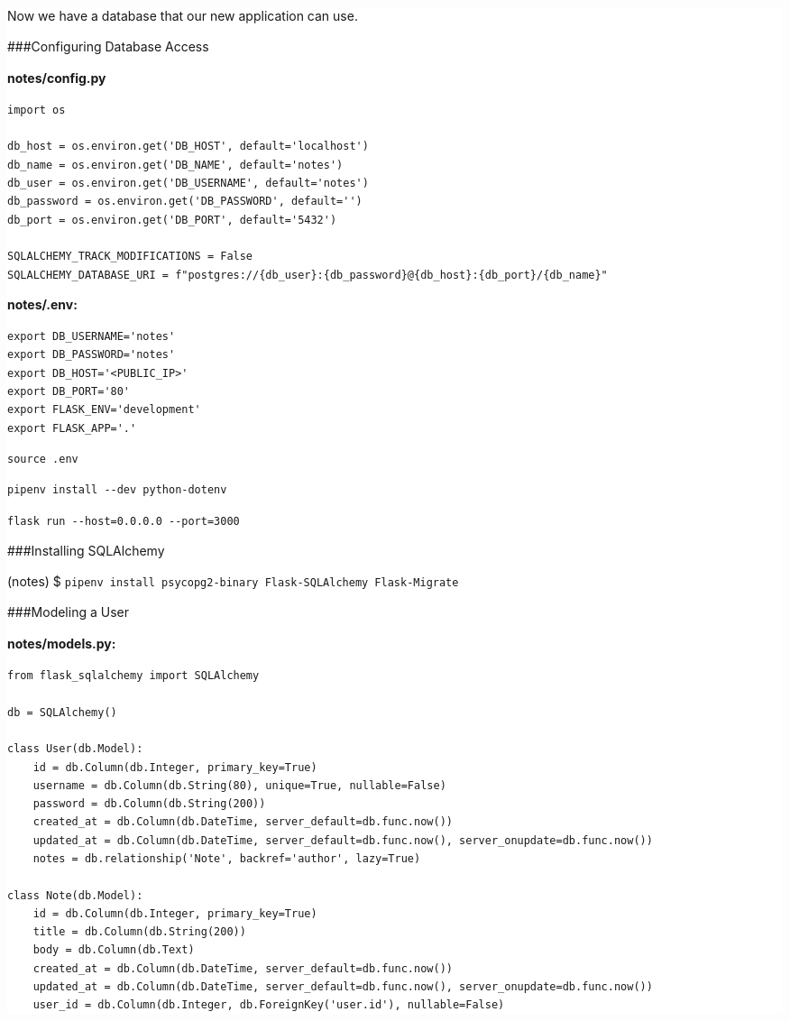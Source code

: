 
Now we have a database that our new application can use.

###Configuring Database Access


**notes/config.py**
```
import os

db_host = os.environ.get('DB_HOST', default='localhost')
db_name = os.environ.get('DB_NAME', default='notes')
db_user = os.environ.get('DB_USERNAME', default='notes')
db_password = os.environ.get('DB_PASSWORD', default='')
db_port = os.environ.get('DB_PORT', default='5432')

SQLALCHEMY_TRACK_MODIFICATIONS = False
SQLALCHEMY_DATABASE_URI = f"postgres://{db_user}:{db_password}@{db_host}:{db_port}/{db_name}"

```

**notes/.env:**
```
export DB_USERNAME='notes'
export DB_PASSWORD='notes'
export DB_HOST='<PUBLIC_IP>'
export DB_PORT='80'
export FLASK_ENV='development'
export FLASK_APP='.'

```

`source .env`

`pipenv install --dev python-dotenv`

`flask run --host=0.0.0.0 --port=3000`


###Installing SQLAlchemy

(notes) $ `pipenv install psycopg2-binary Flask-SQLAlchemy Flask-Migrate`


###Modeling a User

**notes/models.py:**

```
from flask_sqlalchemy import SQLAlchemy

db = SQLAlchemy()

class User(db.Model):
    id = db.Column(db.Integer, primary_key=True)
    username = db.Column(db.String(80), unique=True, nullable=False)
    password = db.Column(db.String(200))
    created_at = db.Column(db.DateTime, server_default=db.func.now())
    updated_at = db.Column(db.DateTime, server_default=db.func.now(), server_onupdate=db.func.now())
    notes = db.relationship('Note', backref='author', lazy=True)

class Note(db.Model):
    id = db.Column(db.Integer, primary_key=True)
    title = db.Column(db.String(200))
    body = db.Column(db.Text)
    created_at = db.Column(db.DateTime, server_default=db.func.now())
    updated_at = db.Column(db.DateTime, server_default=db.func.now(), server_onupdate=db.func.now())
    user_id = db.Column(db.Integer, db.ForeignKey('user.id'), nullable=False)

```